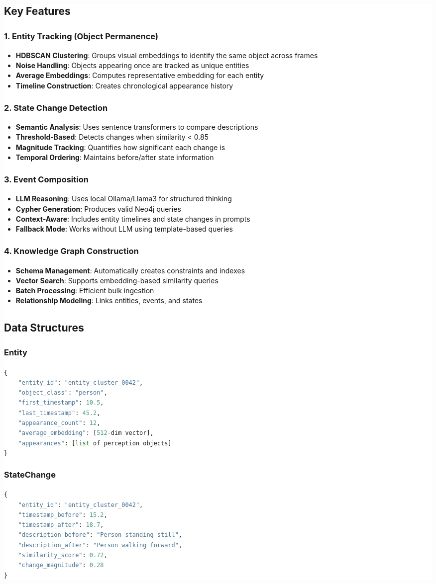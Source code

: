 ## Key Features

### 1. Entity Tracking (Object Permanence)
- **HDBSCAN Clustering**: Groups visual embeddings to identify the same object across frames
- **Noise Handling**: Objects appearing once are tracked as unique entities
- **Average Embeddings**: Computes representative embedding for each entity
- **Timeline Construction**: Creates chronological appearance history

### 2. State Change Detection
- **Semantic Analysis**: Uses sentence transformers to compare descriptions
- **Threshold-Based**: Detects changes when similarity < 0.85
- **Magnitude Tracking**: Quantifies how significant each change is
- **Temporal Ordering**: Maintains before/after state information

### 3. Event Composition
- **LLM Reasoning**: Uses local Ollama/Llama3 for structured thinking
- **Cypher Generation**: Produces valid Neo4j queries
- **Context-Aware**: Includes entity timelines and state changes in prompts
- **Fallback Mode**: Works without LLM using template-based queries

### 4. Knowledge Graph Construction
- **Schema Management**: Automatically creates constraints and indexes
- **Vector Search**: Supports embedding-based similarity queries
- **Batch Processing**: Efficient bulk ingestion
- **Relationship Modeling**: Links entities, events, and states

## Data Structures

### Entity
```python
{
    "entity_id": "entity_cluster_0042",
    "object_class": "person",
    "first_timestamp": 10.5,
    "last_timestamp": 45.2,
    "appearance_count": 12,
    "average_embedding": [512-dim vector],
    "appearances": [list of perception objects]
}
```

### StateChange
```python
{
    "entity_id": "entity_cluster_0042",
    "timestamp_before": 15.2,
    "timestamp_after": 18.7,
    "description_before": "Person standing still",
    "description_after": "Person walking forward",
    "similarity_score": 0.72,
    "change_magnitude": 0.28
}
```
